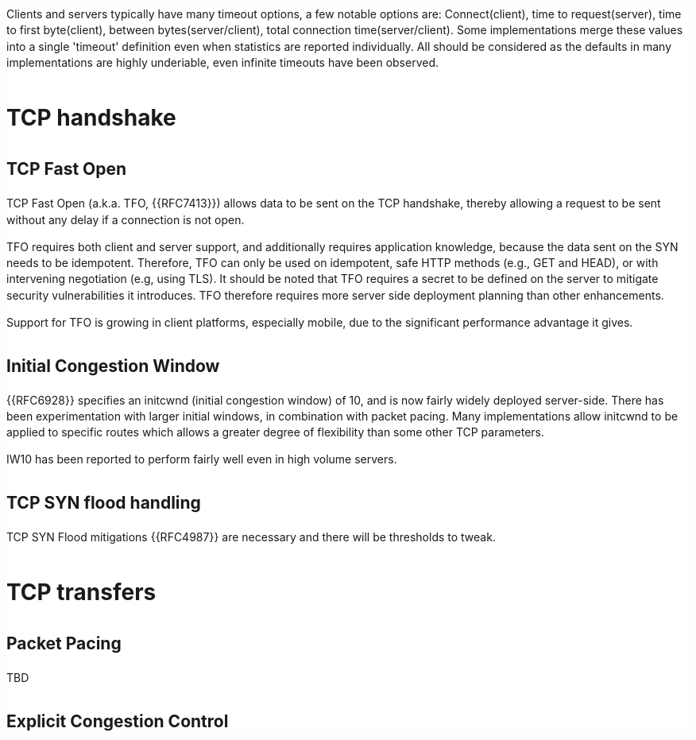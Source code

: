 Clients and servers typically have many timeout options, a few notable options
are: Connect(client), time to request(server), time to first byte(client),
between bytes(server/client), total connection time(server/client). Some
implementations merge these values into a single 'timeout' definition even
when statistics are reported individually. All should be considered as the
defaults in many implementations are highly underiable, even infinite timeouts
have been observed.

# TCP handshake

## TCP Fast Open

TCP Fast Open (a.k.a. TFO, {{RFC7413}}) allows data to be sent on the TCP
handshake, thereby allowing a request to be sent without any delay if a
connection is not open.

TFO requires both client and server support, and additionally requires
application knowledge, because the data sent on the SYN needs to be
idempotent. Therefore, TFO can only be used on idempotent, safe HTTP methods
(e.g., GET and HEAD), or with intervening negotiation (e.g, using TLS). It
should be noted that TFO requires a secret to be defined on the server to
mitigate security vulnerabilities it introduces. TFO therefore requires more
server side deployment planning than other enhancements.

Support for TFO is growing in client platforms, especially mobile, due to the
significant performance advantage it gives.

## Initial Congestion Window

{{RFC6928}} specifies an initcwnd (initial congestion window) of 10, and is
now fairly widely deployed server-side. There has been experimentation with
larger initial windows, in combination with packet pacing. Many
implementations allow initcwnd to be applied to specific routes which allows a
greater degree of flexibility than some other TCP parameters.

IW10 has been reported to perform fairly well even in high volume servers.

## TCP SYN flood handling

TCP SYN Flood mitigations {{RFC4987}} are necessary and there will be
thresholds to tweak.

# TCP transfers

## Packet Pacing

TBD

## Explicit Congestion Control

